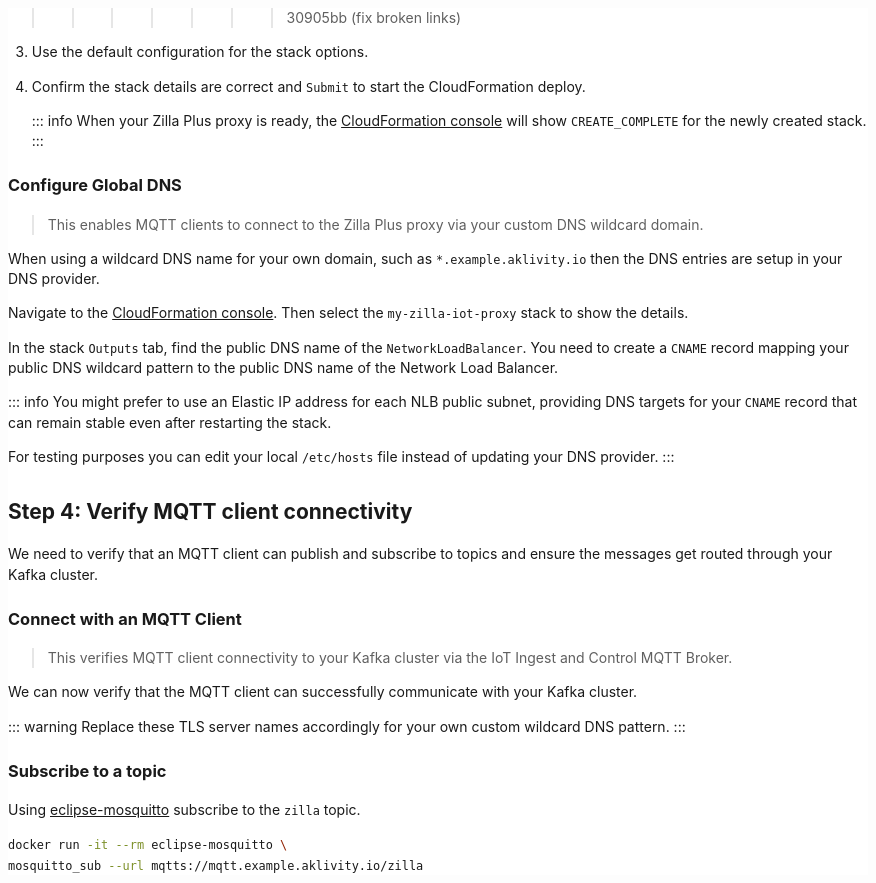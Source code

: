 >>>>>>> 30905bb (fix broken links)

3. Use the default configuration for the stack options.

4. Confirm the stack details are correct and `Submit` to start the CloudFormation deploy.

    ::: info
    When your Zilla Plus proxy is ready, the [CloudFormation console](https://console.aws.amazon.com/cloudformation) will show `CREATE_COMPLETE` for the newly created stack.
    :::

### Configure Global DNS

> This enables MQTT clients to connect to the Zilla Plus proxy via your custom DNS wildcard domain.

When using a wildcard DNS name for your own domain, such as `*.example.aklivity.io` then the DNS entries are setup in your DNS provider.

Navigate to the [CloudFormation console](https://console.aws.amazon.com/cloudformation). Then select the `my-zilla-iot-proxy` stack to show the details.

In the stack `Outputs` tab, find the public DNS name of the `NetworkLoadBalancer`. You need to create a `CNAME` record mapping your public DNS wildcard pattern to the public DNS name of the Network Load Balancer.

::: info
You might prefer to use an Elastic IP address for each NLB public subnet, providing DNS targets for your `CNAME` record that can remain stable even after restarting the stack.

For testing purposes you can edit your local `/etc/hosts` file instead of updating your DNS provider.
:::

## Step 4: Verify MQTT client connectivity

We need to verify that an MQTT client can publish and subscribe to topics and ensure the messages get routed through your Kafka cluster.

### Connect with an MQTT Client

> This verifies MQTT client connectivity to your Kafka cluster via the IoT Ingest and Control MQTT Broker.

We can now verify that the MQTT client can successfully communicate with your Kafka cluster.

::: warning
Replace these TLS server names accordingly for your own custom wildcard DNS pattern.
:::

### Subscribe to a topic

Using [eclipse-mosquitto](https://hub.docker.com/_/eclipse-mosquitto) subscribe to the `zilla` topic.

```bash
docker run -it --rm eclipse-mosquitto \
mosquitto_sub --url mqtts://mqtt.example.aklivity.io/zilla
```
